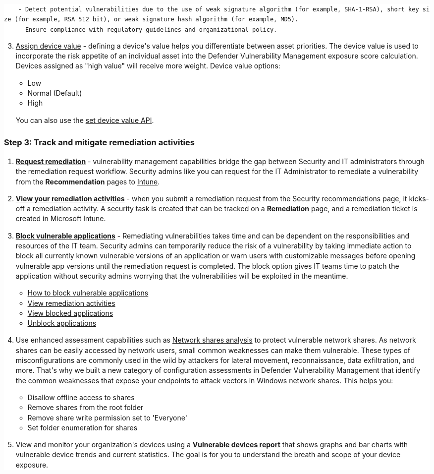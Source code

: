         - Detect potential vulnerabilities due to the use of weak signature algorithm (for example, SHA-1-RSA), short key size (for example, RSA 512 bit), or weak signature hash algorithm (for example, MD5).
        - Ensure compliance with regulatory guidelines and organizational policy.

3. [Assign device value](tvm-assign-device-value.md) - defining a device's value helps you differentiate between asset priorities. The device value is used to incorporate the risk appetite of an individual asset into the Defender Vulnerability Management exposure score calculation. Devices assigned as "high value" will receive more weight. Device value options:
    - Low
    - Normal (Default)
    - High

    You can also use the [set device value API](/microsoft-365/security/defender-endpoint/set-device-value).

### Step 3: Track and mitigate remediation activities

1. [**Request remediation**](tvm-remediation.md#request-remediation) - vulnerability management capabilities bridge the gap between Security and IT administrators through the remediation request workflow. Security admins like you can request for the IT Administrator to remediate a vulnerability from the **Recommendation** pages to [Intune](/mem/intune/).
2. [**View your remediation activities**](tvm-remediation.md#view-your-remediation-activities) - when you submit a remediation request from the Security recommendations page, it kicks-off a remediation activity. A security task is created that can be tracked on a **Remediation** page, and a remediation ticket is created in Microsoft Intune.
3. [**Block vulnerable applications**](tvm-block-vuln-apps.md) - Remediating vulnerabilities takes time and can be dependent on the responsibilities and resources of the IT team. Security admins can temporarily reduce the risk of a vulnerability by taking immediate action to block all currently known vulnerable versions of an application or warn users with customizable messages before opening vulnerable app versions until the remediation request is completed. The block option gives IT teams time to patch the application without security admins worrying that the vulnerabilities will be exploited in the meantime.

    - [How to block vulnerable applications](tvm-block-vuln-apps.md#how-to-block-vulnerable-applications)
    - [View remediation activities](tvm-block-vuln-apps.md#view-remediation-activities)
    - [View blocked applications](tvm-block-vuln-apps.md#view-blocked-applications)
    - [Unblock applications](tvm-block-vuln-apps.md#unblock-applications)

4. Use enhanced assessment capabilities such as [Network shares analysis](tvm-network-share-assessment.md) to protect vulnerable network shares. As network shares can be easily accessed by network users, small common weaknesses can make them vulnerable. These types of misconfigurations are commonly used in the wild by attackers for lateral movement, reconnaissance, data exfiltration, and more. That's why we built a new category of configuration assessments in Defender Vulnerability Management that identify the common weaknesses that expose your endpoints to attack vectors in Windows network shares. This helps you:
    - Disallow offline access to shares
    - Remove shares from the root folder
    - Remove share write permission set to 'Everyone'
    - Set folder enumeration for shares
 
5. View and monitor your organization's devices using a [**Vulnerable devices report**](tvm-vulnerable-devices-report.md) that shows graphs and bar charts with vulnerable device trends and current statistics. The goal is for you to understand the breath and scope of your device exposure.
